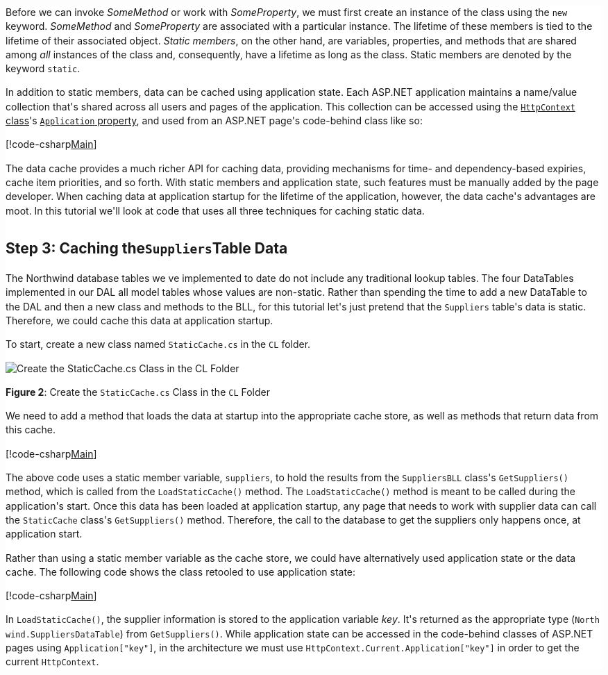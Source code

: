 Before we can invoke *SomeMethod* or work with *SomeProperty*, we must first create an instance of the class using the `new` keyword. *SomeMethod* and *SomeProperty* are associated with a particular instance. The lifetime of these members is tied to the lifetime of their associated object. *Static members*, on the other hand, are variables, properties, and methods that are shared among *all* instances of the class and, consequently, have a lifetime as long as the class. Static members are denoted by the keyword `static`.

In addition to static members, data can be cached using application state. Each ASP.NET application maintains a name/value collection that's shared across all users and pages of the application. This collection can be accessed using the [`HttpContext` class](https://msdn.microsoft.com/library/system.web.httpcontext.aspx)'s [`Application` property](https://msdn.microsoft.com/library/system.web.httpcontext.application.aspx), and used from an ASP.NET page's code-behind class like so:

[!code-csharp[Main](caching-data-at-application-startup-cs/samples/sample2.cs)]

The data cache provides a much richer API for caching data, providing mechanisms for time- and dependency-based expiries, cache item priorities, and so forth. With static members and application state, such features must be manually added by the page developer. When caching data at application startup for the lifetime of the application, however, the data cache's advantages are moot. In this tutorial we'll look at code that uses all three techniques for caching static data.

## Step 3: Caching the`Suppliers`Table Data

The Northwind database tables we ve implemented to date do not include any traditional lookup tables. The four DataTables implemented in our DAL all model tables whose values are non-static. Rather than spending the time to add a new DataTable to the DAL and then a new class and methods to the BLL, for this tutorial let's just pretend that the `Suppliers` table's data is static. Therefore, we could cache this data at application startup.

To start, create a new class named `StaticCache.cs` in the `CL` folder.

![Create the StaticCache.cs Class in the CL Folder](caching-data-at-application-startup-cs/_static/image2.png)

**Figure 2**: Create the `StaticCache.cs` Class in the `CL` Folder

We need to add a method that loads the data at startup into the appropriate cache store, as well as methods that return data from this cache.

[!code-csharp[Main](caching-data-at-application-startup-cs/samples/sample3.cs)]

The above code uses a static member variable, `suppliers`, to hold the results from the `SuppliersBLL` class's `GetSuppliers()` method, which is called from the `LoadStaticCache()` method. The `LoadStaticCache()` method is meant to be called during the application's start. Once this data has been loaded at application startup, any page that needs to work with supplier data can call the `StaticCache` class's `GetSuppliers()` method. Therefore, the call to the database to get the suppliers only happens once, at application start.

Rather than using a static member variable as the cache store, we could have alternatively used application state or the data cache. The following code shows the class retooled to use application state:

[!code-csharp[Main](caching-data-at-application-startup-cs/samples/sample4.cs)]

In `LoadStaticCache()`, the supplier information is stored to the application variable *key*. It's returned as the appropriate type (`Northwind.SuppliersDataTable`) from `GetSuppliers()`. While application state can be accessed in the code-behind classes of ASP.NET pages using `Application["key"]`, in the architecture we must use `HttpContext.Current.Application["key"]` in order to get the current `HttpContext`.
